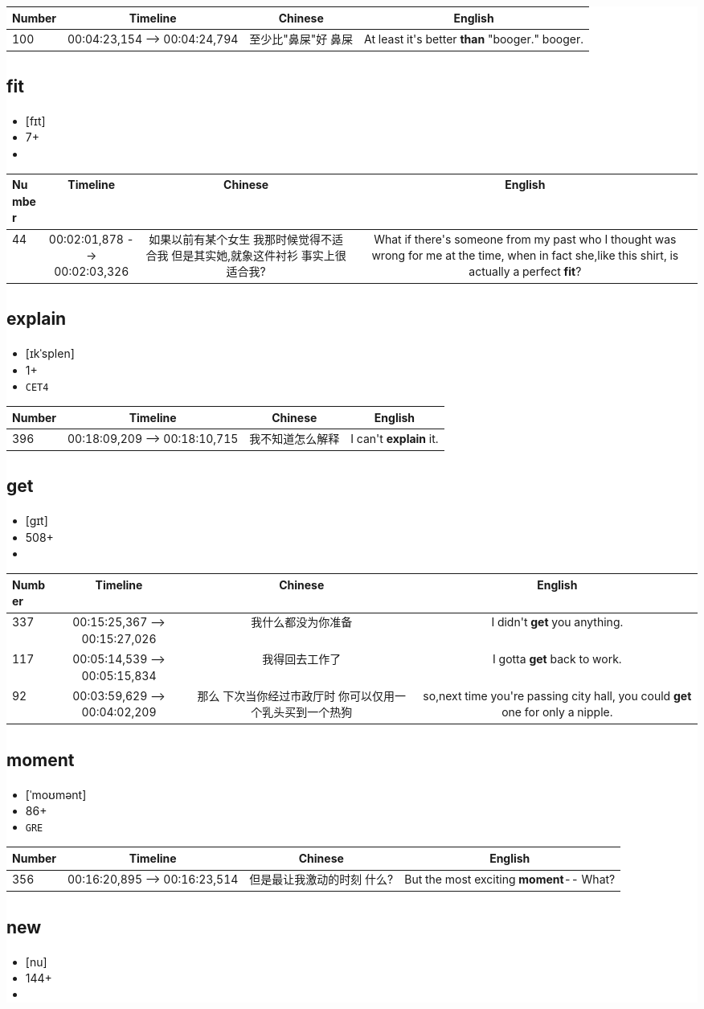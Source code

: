 
| Number  | Timeline  | Chinese  | English  | 
| :-------- | :---------: | :---------: | :---------: | 
|100|00:04:23,154 --> 00:04:24,794|至少比"鼻屎"好 鼻屎 |At least it's better <b>than</b> "booger." booger. |

## fit
* [fɪt] 
* 7+
* 


| Number  | Timeline  | Chinese  | English  | 
| :-------- | :---------: | :---------: | :---------: | 
|44|00:02:01,878 --> 00:02:03,326|如果以前有某个女生 我那时候觉得不适合我 但是其实她,就象这件衬衫 事实上很适合我? |What if there's someone from my past who I thought was wrong for me at the time, when in fact she,like this shirt, is actually a perfect <b>fit</b>? |

## explain
* [ɪkˈsplen] 
* 1+
* `CET4` 


| Number  | Timeline  | Chinese  | English  | 
| :-------- | :---------: | :---------: | :---------: | 
|396|00:18:09,209 --> 00:18:10,715|我不知道怎么解释 |I can't <b>explain</b> it. |

## get
* [gɪt] 
* 508+
* 


| Number  | Timeline  | Chinese  | English  | 
| :-------- | :---------: | :---------: | :---------: | 
|337|00:15:25,367 --> 00:15:27,026|我什么都没为你准备 |I didn't <b>get</b> you anything. |
|117|00:05:14,539 --> 00:05:15,834|我得回去工作了 |I gotta <b>get</b> back to work. |
|92|00:03:59,629 --> 00:04:02,209|那么 下次当你经过市政厅时 你可以仅用一个乳头买到一个热狗 |so,next time you're passing city hall, you could <b>get</b> one for only a nipple. |

## moment
* [ˈmoʊmənt] 
* 86+
* `GRE` 


| Number  | Timeline  | Chinese  | English  | 
| :-------- | :---------: | :---------: | :---------: | 
|356|00:16:20,895 --> 00:16:23,514|但是最让我激动的时刻 什么? |But the most exciting <b>moment</b>-- What? |

## new
* [nu] 
* 144+
* 
